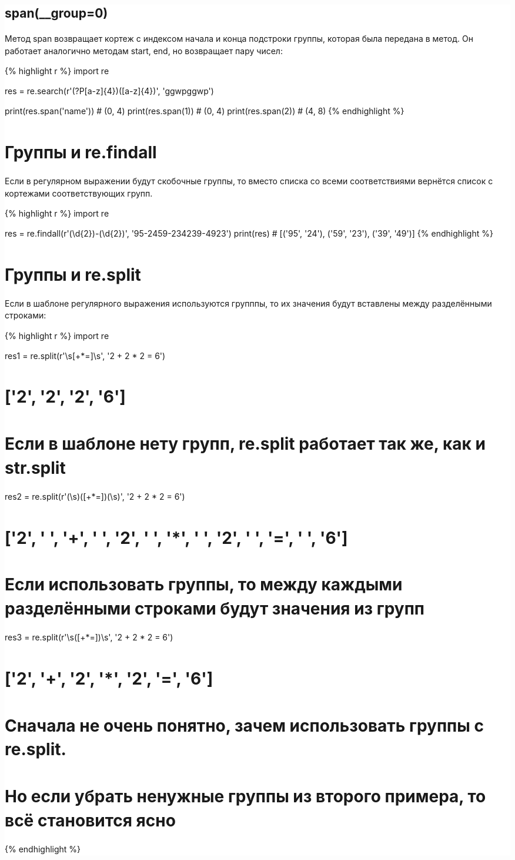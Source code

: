 ## span(__group=0)

Метод span возвращает кортеж с индексом начала и конца подстроки группы, которая была передана в метод. Он работает аналогично методам start, end, но возвращает пару чисел:

{% highlight r %}
import re

res = re.search(r'(?P<name>[a-z]{4})([a-z]{4})', 'ggwpggwp')

print(res.span('name')) # (0, 4)
print(res.span(1))      # (0, 4)
print(res.span(2))      # (4, 8)
{% endhighlight %}

# Группы и re.findall

Если в регулярном выражении будут скобочные группы, то вместо списка со всеми соответствиями вернётся список с кортежами соответствующих групп.

{% highlight r %}
import re

res = re.findall(r'(\d{2})-(\d{2})', '95-2459-234239-4923')
print(res) # [('95', '24'), ('59', '23'), ('39', '49')]
{% endhighlight %}

# Группы и re.split

Если в шаблоне регулярного выражения используются групппы, то их значения будут вставлены между разделёнными строками:

{% highlight r %}
import re

res1 = re.split(r'\s[+*=]\s', '2 + 2 * 2 = 6')
# ['2', '2', '2', '6']
# Если в шаблоне нету групп, re.split работает так же, как и str.split

res2 = re.split(r'(\s)([+*=])(\s)', '2 + 2 * 2 = 6')
# ['2', ' ', '+', ' ', '2', ' ', '*', ' ', '2', ' ', '=', ' ', '6']
# Если использовать группы, то между каждыми разделёнными строками будут значения из групп

res3 = re.split(r'\s([+*=])\s', '2 + 2 * 2 = 6')
# ['2', '+', '2', '*', '2', '=', '6']
# Сначала не очень понятно, зачем использовать группы с re.split. 
# Но если убрать ненужные группы из второго примера, то всё становится ясно
{% endhighlight %}
